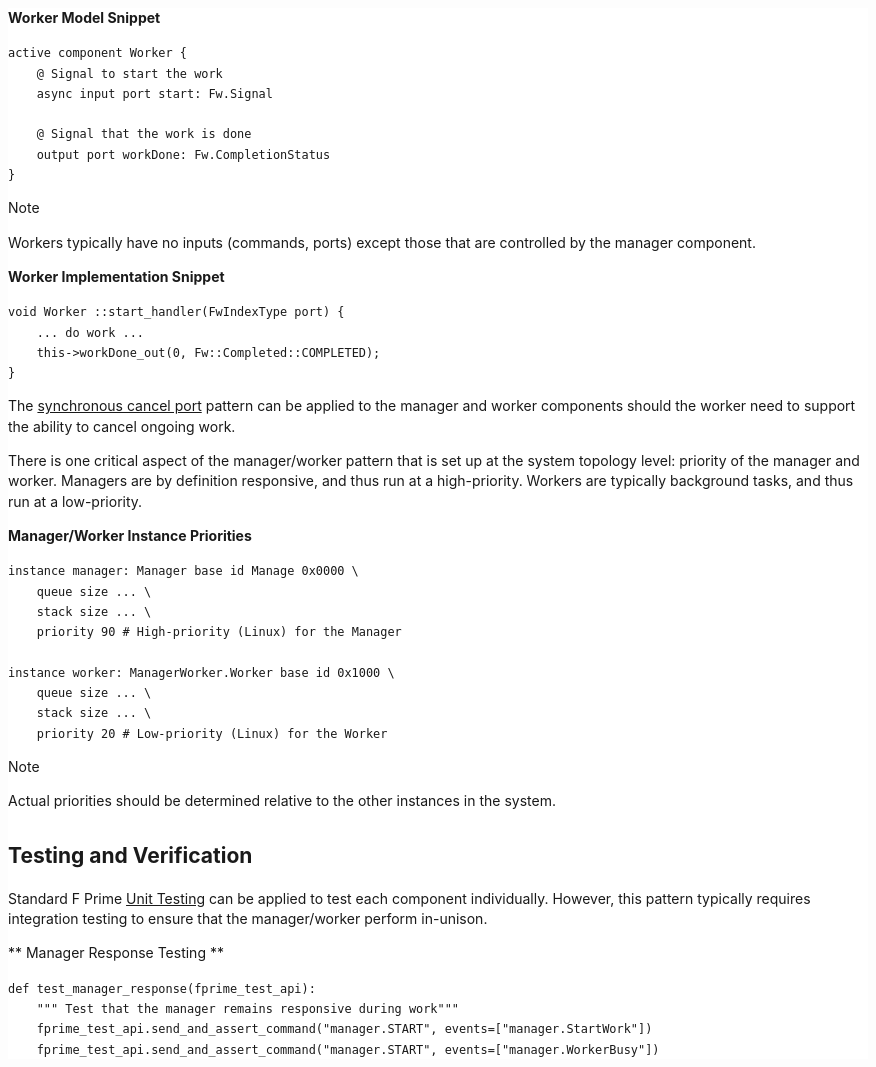 **Worker Model Snippet**
```
active component Worker {
    @ Signal to start the work
    async input port start: Fw.Signal

    @ Signal that the work is done
    output port workDone: Fw.CompletionStatus
}
```

> [!NOTE]
> Workers typically have no inputs (commands, ports) except those that are controlled by the manager component.

**Worker Implementation Snippet**
```
void Worker ::start_handler(FwIndexType port) {
    ... do work ...
    this->workDone_out(0, Fw::Completed::COMPLETED);
}
```


The [synchronous cancel port](./common-port-patterns.md#synchronous-cancel) pattern can be applied to the manager and worker components should the worker need to support the ability to cancel ongoing work.

There is one critical aspect of the manager/worker pattern that is set up at the system topology level: priority of the manager and worker.  Managers are by definition responsive, and thus run at a high-priority. Workers are typically background tasks, and thus run at a low-priority.

**Manager/Worker Instance Priorities**
```
instance manager: Manager base id Manage 0x0000 \
    queue size ... \
    stack size ... \
    priority 90 # High-priority (Linux) for the Manager

instance worker: ManagerWorker.Worker base id 0x1000 \
    queue size ... \
    stack size ... \
    priority 20 # Low-priority (Linux) for the Worker
```

> [!NOTE]
> Actual priorities should be determined relative to the other instances in the system. 

## Testing and Verification

Standard F Prime [Unit Testing](../overview/unit-testing.md) can be applied to test each component individually. However, this pattern typically requires integration testing to ensure that the manager/worker perform in-unison.

** Manager Response Testing **
```
def test_manager_response(fprime_test_api):
    """ Test that the manager remains responsive during work"""
    fprime_test_api.send_and_assert_command("manager.START", events=["manager.StartWork"])
    fprime_test_api.send_and_assert_command("manager.START", events=["manager.WorkerBusy"])
```
